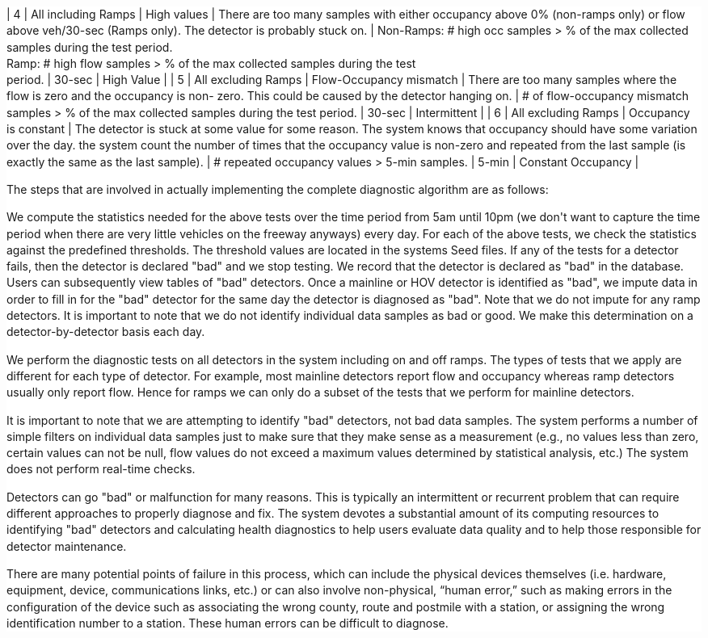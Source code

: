 | 4           | All including Ramps | High values                    | There are too many samples with either occupancy above 0% (non-ramps only) or flow above veh/30-sec (Ramps only). The detector is probably stuck on.                                                                                                                                                                                | Non-Ramps: # high occ samples > % of the max collected samples during the test period.<br>Ramp: # high flow samples > % of the max collected samples during the test<br>period.                                  | 30-sec    | High Value         |
| 5           | All excluding Ramps | Flow-Occupancy mismatch        | There are too many samples where the flow is zero and the occupancy is non- zero. This could be caused by the detector hanging on.                                                                                                                                                                                                  | \# of flow-occupancy mismatch samples > % of the max collected samples during the test period.                                                                                                                   | 30-sec    | Intermittent       |
| 6           | All excluding Ramps | Occupancy is constant          | The detector is stuck at some value for some reason. The system knows that occupancy should have some variation over the day. the system count the number of times that the occupancy value is non-zero and repeated from the last sample (is exactly the same as the last sample).                                                 | \# repeated occupancy values > 5-min samples.                                                                                                                                                                    | 5-min     | Constant Occupancy |

The steps that are involved in actually implementing the complete diagnostic algorithm are as follows:

We compute the statistics needed for the above tests over the time period from 5am until 10pm (we don't want to capture the
time period when there are very little vehicles on the freeway anyways) every day. For each of the above tests, we check
the statistics against the predefined thresholds. The threshold values are located in the systems Seed files. If any of the
tests for a detector fails, then the detector is declared "bad" and we stop testing. We record that the detector is declared
as "bad" in the database. Users can subsequently view tables of "bad" detectors. Once a mainline or HOV detector is identified as
"bad", we impute data in order to fill in for the "bad" detector for the same day the detector is diagnosed as "bad".
Note that we do not impute for any ramp detectors. It is important to note that we do not identify individual data samples
as bad or good. We make this determination on a detector-by-detector basis each day.

We perform the diagnostic tests on all detectors in the system including on and off ramps. The types of tests that we
apply are different for each type of detector. For example, most mainline detectors report flow and occupancy whereas ramp
detectors usually only report flow. Hence for ramps we can only do a subset of the tests that we perform for mainline
detectors.

It is important to note that we are attempting to identify "bad" detectors, not bad data samples. The system performs a number
of simple filters on individual data samples just to make sure that they make sense as a measurement (e.g., no values less
than zero, certain values can not be null, flow values do not exceed a maximum values determined by statistical analysis, etc.)
The system does not perform real-time checks.

Detectors can go "bad" or malfunction for many reasons. This is typically an intermittent or recurrent problem that can
require different approaches to properly diagnose and fix. The system devotes a substantial amount of its computing resources
to identifying "bad" detectors and calculating health diagnostics to help users evaluate data quality and to help those
responsible for detector maintenance.

There are many potential points of failure in this process, which can include the physical devices themselves (i.e. hardware,
equipment, device, communications links, etc.) or can also involve non-physical, “human error,” such as making errors in the
configuration of the device such as associating the wrong county, route and postmile with a station, or assigning the wrong
identification number to a station. These human errors can be difficult to diagnose.
